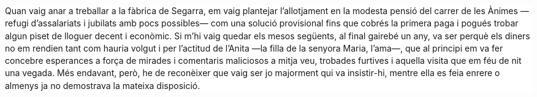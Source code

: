 Quan vaig anar a treballar a la fàbrica de Segarra, em vaig plantejar l’allotjament en la modesta pensió del carrer de les Ànimes —refugi d’assalariats i jubilats amb pocs possibles— com una solució provisional fins que cobrés la primera paga i pogués trobar algun piset de lloguer decent i econòmic. Si m’hi vaig quedar els mesos següents, al final gairebé un any, va ser perquè els diners no em rendien tant com hauria volgut i per l’actitud de l’Anita —la filla de la senyora Maria, l’ama—, que al principi em va fer concebre esperances a força de mirades i comentaris maliciosos a mitja veu, trobades furtives i aquella visita que em féu de nit una vegada. Més endavant, però, he de reconèixer que vaig ser jo majorment qui va insistir-hi, mentre ella es feia enrere o almenys ja no demostrava la mateixa disposició.


